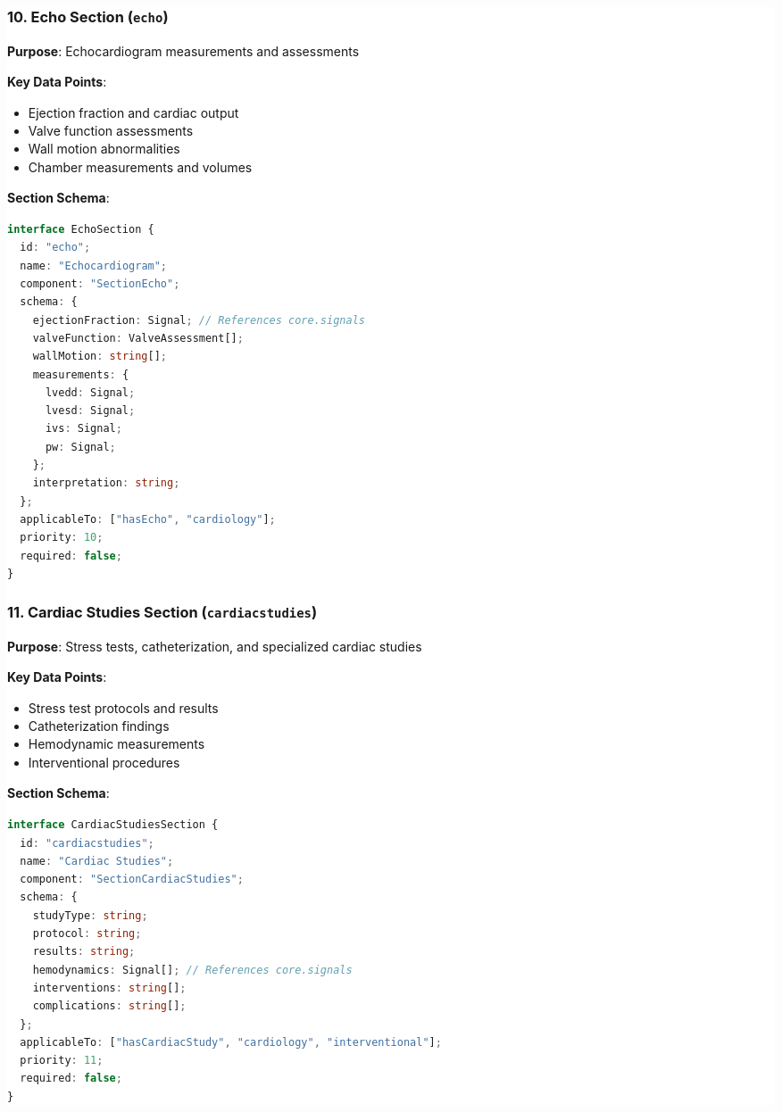 ### 10. Echo Section (`echo`)

**Purpose**: Echocardiogram measurements and assessments

**Key Data Points**:

- Ejection fraction and cardiac output
- Valve function assessments
- Wall motion abnormalities
- Chamber measurements and volumes

**Section Schema**:

```typescript
interface EchoSection {
  id: "echo";
  name: "Echocardiogram";
  component: "SectionEcho";
  schema: {
    ejectionFraction: Signal; // References core.signals
    valveFunction: ValveAssessment[];
    wallMotion: string[];
    measurements: {
      lvedd: Signal;
      lvesd: Signal;
      ivs: Signal;
      pw: Signal;
    };
    interpretation: string;
  };
  applicableTo: ["hasEcho", "cardiology"];
  priority: 10;
  required: false;
}
```

### 11. Cardiac Studies Section (`cardiacstudies`)

**Purpose**: Stress tests, catheterization, and specialized cardiac studies

**Key Data Points**:

- Stress test protocols and results
- Catheterization findings
- Hemodynamic measurements
- Interventional procedures

**Section Schema**:

```typescript
interface CardiacStudiesSection {
  id: "cardiacstudies";
  name: "Cardiac Studies";
  component: "SectionCardiacStudies";
  schema: {
    studyType: string;
    protocol: string;
    results: string;
    hemodynamics: Signal[]; // References core.signals
    interventions: string[];
    complications: string[];
  };
  applicableTo: ["hasCardiacStudy", "cardiology", "interventional"];
  priority: 11;
  required: false;
}
```
